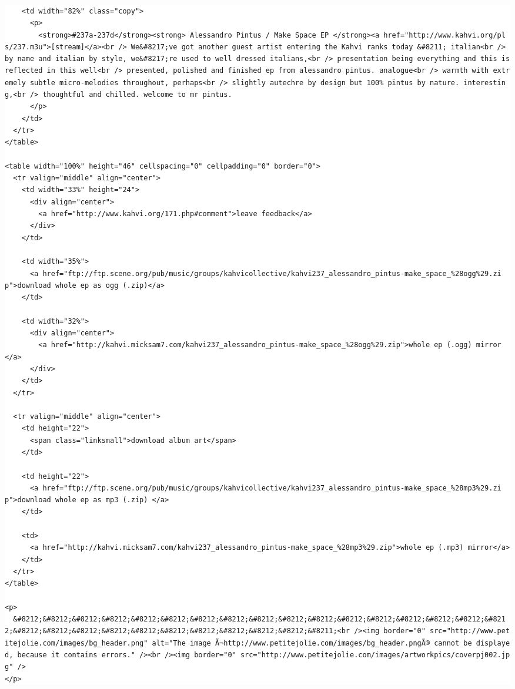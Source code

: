         <td width="82%" class="copy">
          <p>
            <strong>#237a-237d</strong><strong> Alessandro Pintus / Make Space EP </strong><a href="http://www.kahvi.org/pls/237.m3u">[stream]</a><br /> We&#8217;ve got another guest artist entering the Kahvi ranks today &#8211; italian<br /> by name and italian by style, we&#8217;re used to well dressed italians,<br /> presentation being everything and this is reflected in this well<br /> presented, polished and finished ep from alessandro pintus. analogue<br /> warmth with extremely subtle micro-melodies throughout, perhaps<br /> slightly autechre by design but 100% pintus by nature. interesting,<br /> thoughtful and chilled. welcome to mr pintus.
          </p>
        </td>
      </tr>
    </table>
    
    <table width="100%" height="46" cellspacing="0" cellpadding="0" border="0">
      <tr valign="middle" align="center">
        <td width="33%" height="24">
          <div align="center">
            <a href="http://www.kahvi.org/171.php#comment">leave feedback</a>
          </div>
        </td>
        
        <td width="35%">
          <a href="ftp://ftp.scene.org/pub/music/groups/kahvicollective/kahvi237_alessandro_pintus-make_space_%28ogg%29.zip">download whole ep as ogg (.zip)</a>
        </td>
        
        <td width="32%">
          <div align="center">
            <a href="http://kahvi.micksam7.com/kahvi237_alessandro_pintus-make_space_%28ogg%29.zip">whole ep (.ogg) mirror </a>
          </div>
        </td>
      </tr>
      
      <tr valign="middle" align="center">
        <td height="22">
          <span class="linksmall">download album art</span>
        </td>
        
        <td height="22">
          <a href="ftp://ftp.scene.org/pub/music/groups/kahvicollective/kahvi237_alessandro_pintus-make_space_%28mp3%29.zip">download whole ep as mp3 (.zip) </a>
        </td>
        
        <td>
          <a href="http://kahvi.micksam7.com/kahvi237_alessandro_pintus-make_space_%28mp3%29.zip">whole ep (.mp3) mirror</a>
        </td>
      </tr>
    </table>
    
    <p>
      &#8212;&#8212;&#8212;&#8212;&#8212;&#8212;&#8212;&#8212;&#8212;&#8212;&#8212;&#8212;&#8212;&#8212;&#8212;&#8212;&#8212;&#8212;&#8212;&#8212;&#8212;&#8212;&#8212;&#8212;&#8212;&#8212;&#8212;&#8211;<br /><img border="0" src="http://www.petitejolie.com/images/bg_header.png" alt="The image Ã¬http://www.petitejolie.com/images/bg_header.pngÃ® cannot be displayed, because it contains errors." /><br /><img border="0" src="http://www.petitejolie.com/images/artworkpics/coverpj002.jpg" />
    </p>
    